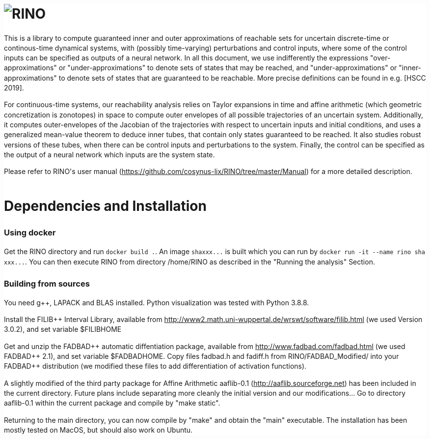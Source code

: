 # ![RINO](https://github.com/cosynus-lix/RINO/blob/master/RINO2.jpg)



This is a library to compute guaranteed inner and outer approximations of reachable sets for uncertain discrete-time or continous-time dynamical systems, with (possibly time-varying) perturbations and control inputs, where some of the control inputs can be specified as outputs of a neural network. In all this document, we use indifferently the expressions "over-approximations" or "under-approximations" to denote sets of states that may be reached, and "under-approximations" or "inner-approximations" to denote sets of states that are guaranteed to be reachable. More precise definitions can be found in e.g. [HSCC 2019]. 

For continuous-time systems, our reachability analysis relies on Taylor expansions in time and affine arithmetic (which geometric concretization is zonotopes) in space to compute outer envelopes of all possible trajectories of an uncertain system. Additionally, it computes outer-envelopes of the Jacobian of the trajectories with respect to uncertain inputs and initial conditions, and uses a generalized mean-value theorem to deduce inner tubes, that contain only states guaranteed to be reached. It also studies robust versions of these tubes, when there can be control inputs and perturbations to the system. Finally, the control can be specified as the output of a neural network which inputs are the system state. 

Please refer to RINO's user manual (https://github.com/cosynus-lix/RINO/tree/master/Manual) for a more detailed description. 

# Dependencies and Installation

### Using docker

Get the RINO directory and run ```docker build .```.
An image ```shaxxx...``` is built which you can run by ```docker run -it --name rino shaxxx...```.
You can then execute RINO  from directory /home/RINO as described in the "Running the analysis" Section.

### Building from sources

You need g++, LAPACK and BLAS installed. Python visualization was tested with Python 3.8.8. 

Install the FILIB++ Interval Library, available from http://www2.math.uni-wuppertal.de/wrswt/software/filib.html (we used Version 3.0.2), and set variable $FILIBHOME

Get and unzip the FADBAD++ automatic diffentiation package, available from http://www.fadbad.com/fadbad.html (we used FADBAD++ 2.1), and set variable $FADBADHOME.
Copy files fadbad.h and fadiff.h from RINO/FADBAD_Modified/ into your FADBAD++ distribution (we modified these files to add differentiation of activation functions).

A slightly modified of the third party package for Affine Arithmetic aaflib-0.1 (http://aaflib.sourceforge.net) has been included in the current directory. 
Future plans include separating more cleanly the initial version and our modifications...
Go to directory aaflib-0.1 within the current package and compile by "make static". 

Returning to the main directory, you can now compile by "make" and obtain the "main" executable. 
The installation has been mostly tested on MacOS, but should also work on Ubuntu. 
